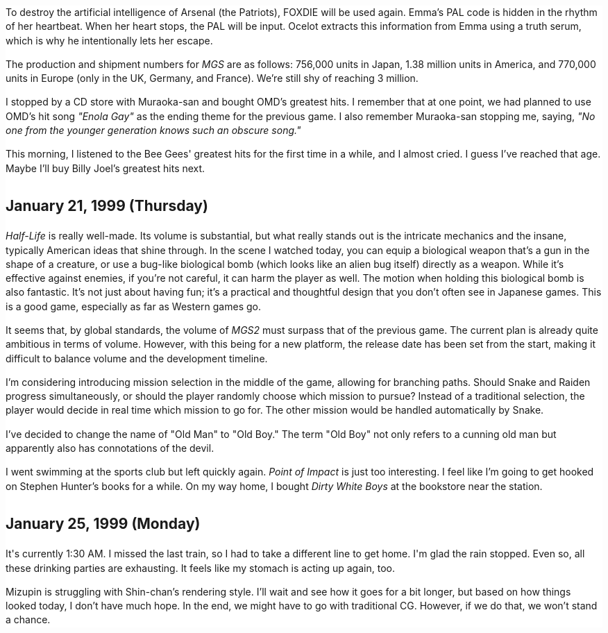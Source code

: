 To destroy the artificial intelligence of Arsenal (the Patriots), FOXDIE will be used again. Emma’s PAL code is hidden in the rhythm of her heartbeat. When her heart stops, the PAL will be input. Ocelot extracts this information from Emma using a truth serum, which is why he intentionally lets her escape.

The production and shipment numbers for *MGS* are as follows: 756,000 units in Japan, 1.38 million units in America, and 770,000 units in Europe (only in the UK, Germany, and France). We’re still shy of reaching 3 million.

I stopped by a CD store with Muraoka-san and bought OMD’s greatest hits. I remember that at one point, we had planned to use OMD’s hit song *"Enola Gay"* as the ending theme for the previous game. I also remember Muraoka-san stopping me, saying, *"No one from the younger generation knows such an obscure song."*

This morning, I listened to the Bee Gees' greatest hits for the first time in a while, and I almost cried. I guess I’ve reached that age. Maybe I’ll buy Billy Joel’s greatest hits next.

## January 21, 1999 (Thursday)

*Half-Life* is really well-made. Its volume is substantial, but what really stands out is the intricate mechanics and the insane, typically American ideas that shine through. In the scene I watched today, you can equip a biological weapon that’s a gun in the shape of a creature, or use a bug-like biological bomb (which looks like an alien bug itself) directly as a weapon. While it’s effective against enemies, if you’re not careful, it can harm the player as well. The motion when holding this biological bomb is also fantastic. It’s not just about having fun; it’s a practical and thoughtful design that you don’t often see in Japanese games. This is a good game, especially as far as Western games go.

It seems that, by global standards, the volume of *MGS2* must surpass that of the previous game. The current plan is already quite ambitious in terms of volume. However, with this being for a new platform, the release date has been set from the start, making it difficult to balance volume and the development timeline.

I’m considering introducing mission selection in the middle of the game, allowing for branching paths. Should Snake and Raiden progress simultaneously, or should the player randomly choose which mission to pursue? Instead of a traditional selection, the player would decide in real time which mission to go for. The other mission would be handled automatically by Snake.

I’ve decided to change the name of "Old Man" to "Old Boy." The term "Old Boy" not only refers to a cunning old man but apparently also has connotations of the devil.

I went swimming at the sports club but left quickly again. *Point of Impact* is just too interesting. I feel like I’m going to get hooked on Stephen Hunter’s books for a while. On my way home, I bought *Dirty White Boys* at the bookstore near the station.

## January 25, 1999 (Monday)

It's currently 1:30 AM. I missed the last train, so I had to take a different line to get home. I'm glad the rain stopped. Even so, all these drinking parties are exhausting. It feels like my stomach is acting up again, too.

Mizupin is struggling with Shin-chan’s rendering style. I’ll wait and see how it goes for a bit longer, but based on how things looked today, I don’t have much hope. In the end, we might have to go with traditional CG. However, if we do that, we won’t stand a chance.
